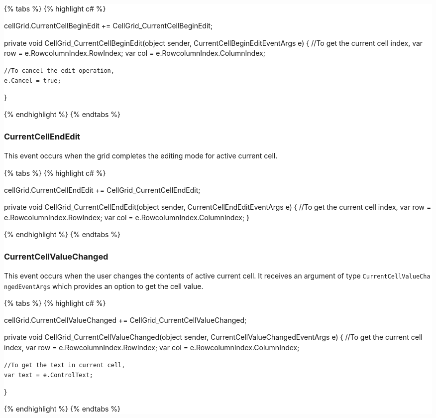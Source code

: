{% tabs %}
{% highlight c# %}

cellGrid.CurrentCellBeginEdit += CellGrid_CurrentCellBeginEdit;

private void CellGrid_CurrentCellBeginEdit(object sender, CurrentCellBeginEditEventArgs e)
{
    //To get the current cell index,
    var row = e.RowcolumnIndex.RowIndex;
    var col = e.RowcolumnIndex.ColumnIndex;

    //To cancel the edit operation,
    e.Cancel = true;
}

{% endhighlight %}
{% endtabs %}

### CurrentCellEndEdit

This event occurs when the grid completes the editing mode for active current cell. 

{% tabs %}
{% highlight c# %}

cellGrid.CurrentCellEndEdit += CellGrid_CurrentCellEndEdit;

private void CellGrid_CurrentCellEndEdit(object sender, CurrentCellEndEditEventArgs e)
{
    //To get the current cell index,
    var row = e.RowcolumnIndex.RowIndex;
    var col = e.RowcolumnIndex.ColumnIndex;
}

{% endhighlight %}
{% endtabs %}

### CurrentCellValueChanged

This event occurs when the user changes the contents of active current cell. It receives an argument of type `CurrentCellValueChangedEventArgs` which provides an 
option to get the cell value.

{% tabs %}
{% highlight c# %}

cellGrid.CurrentCellValueChanged += CellGrid_CurrentCellValueChanged;

private void CellGrid_CurrentCellValueChanged(object sender, CurrentCellValueChangedEventArgs e)
{
    //To get the current cell index,
    var row = e.RowcolumnIndex.RowIndex;
    var col = e.RowcolumnIndex.ColumnIndex;
    
    //To get the text in current cell,
    var text = e.ControlText;
}

{% endhighlight %}
{% endtabs %}
